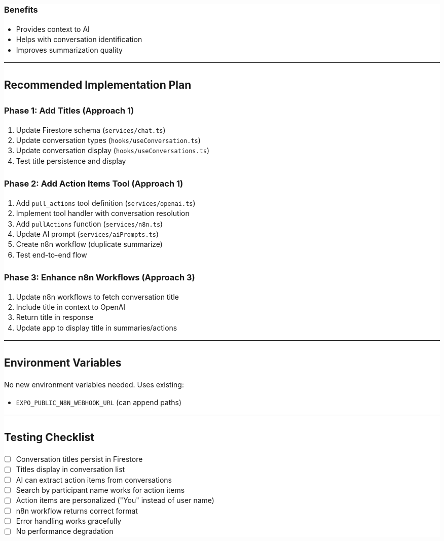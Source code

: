 ### Benefits
- Provides context to AI
- Helps with conversation identification
- Improves summarization quality

---

## Recommended Implementation Plan

### Phase 1: Add Titles (Approach 1)
1. Update Firestore schema (`services/chat.ts`)
2. Update conversation types (`hooks/useConversation.ts`)
3. Update conversation display (`hooks/useConversations.ts`)
4. Test title persistence and display

### Phase 2: Add Action Items Tool (Approach 1)
1. Add `pull_actions` tool definition (`services/openai.ts`)
2. Implement tool handler with conversation resolution
3. Add `pullActions` function (`services/n8n.ts`)
4. Update AI prompt (`services/aiPrompts.ts`)
5. Create n8n workflow (duplicate summarize)
6. Test end-to-end flow

### Phase 3: Enhance n8n Workflows (Approach 3)
1. Update n8n workflows to fetch conversation title
2. Include title in context to OpenAI
3. Return title in response
4. Update app to display title in summaries/actions

---

## Environment Variables

No new environment variables needed. Uses existing:
- `EXPO_PUBLIC_N8N_WEBHOOK_URL` (can append paths)

---

## Testing Checklist

- [ ] Conversation titles persist in Firestore
- [ ] Titles display in conversation list
- [ ] AI can extract action items from conversations
- [ ] Search by participant name works for action items
- [ ] Action items are personalized ("You" instead of user name)
- [ ] n8n workflow returns correct format
- [ ] Error handling works gracefully
- [ ] No performance degradation

